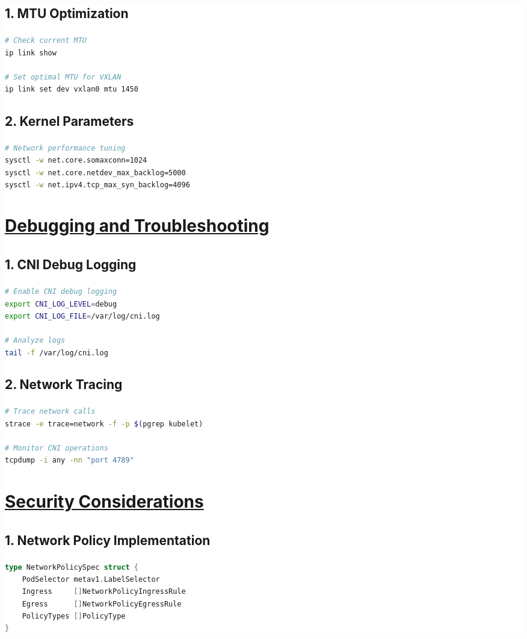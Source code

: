 ## 1. MTU Optimization
```bash
# Check current MTU
ip link show

# Set optimal MTU for VXLAN
ip link set dev vxlan0 mtu 1450
```

## 2. Kernel Parameters
```bash
# Network performance tuning
sysctl -w net.core.somaxconn=1024
sysctl -w net.core.netdev_max_backlog=5000
sysctl -w net.ipv4.tcp_max_syn_backlog=4096
```

# [Debugging and Troubleshooting](#debugging)

## 1. CNI Debug Logging
```bash
# Enable CNI debug logging
export CNI_LOG_LEVEL=debug
export CNI_LOG_FILE=/var/log/cni.log

# Analyze logs
tail -f /var/log/cni.log
```

## 2. Network Tracing
```bash
# Trace network calls
strace -e trace=network -f -p $(pgrep kubelet)

# Monitor CNI operations
tcpdump -i any -nn "port 4789"
```

# [Security Considerations](#security)

## 1. Network Policy Implementation
```go
type NetworkPolicySpec struct {
    PodSelector metav1.LabelSelector
    Ingress     []NetworkPolicyIngressRule
    Egress      []NetworkPolicyEgressRule
    PolicyTypes []PolicyType
}
```
